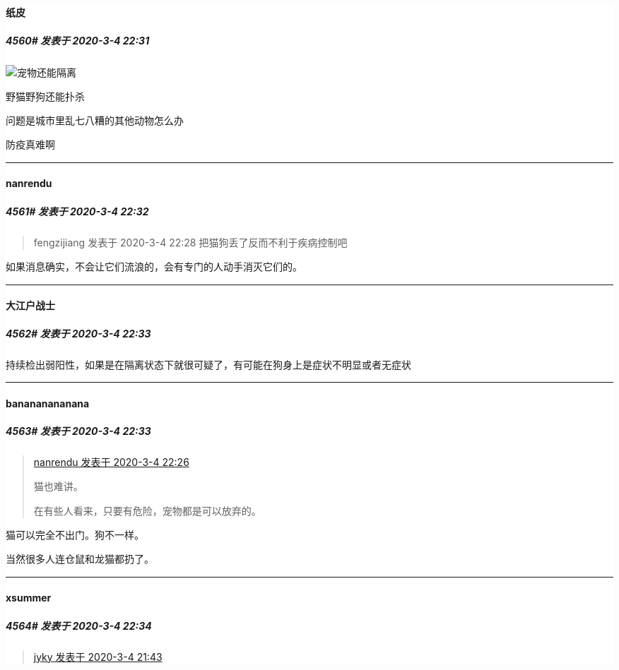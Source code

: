 ####  纸皮  
##### 4560#       发表于 2020-3-4 22:31


<img src="https://static.saraba1st.com/image/smiley/face2017/001.png" referrerpolicy="no-referrer">宠物还能隔离

野猫野狗还能扑杀

问题是城市里乱七八糟的其他动物怎么办

防疫真难啊


-----

####  nanrendu  
##### 4561#       发表于 2020-3-4 22:32


<blockquote>fengzijiang 发表于 2020-3-4 22:28
把猫狗丢了反而不利于疾病控制吧</blockquote>
如果消息确实，不会让它们流浪的，会有专门的人动手消灭它们的。


-----

####  大江户战士  
##### 4562#       发表于 2020-3-4 22:33


持续检出弱阳性，如果是在隔离状态下就很可疑了，有可能在狗身上是症状不明显或者无症状


-----

####  banananananana  
##### 4563#       发表于 2020-3-4 22:33


<blockquote><a href="httphttps://bbs.saraba1st.com/2b/forum.php?mod=redirect&amp;goto=findpost&amp;pid=46618568&amp;ptid=1916532" target="_blank">nanrendu 发表于 2020-3-4 22:26</a>

猫也难讲。

在有些人看来，只要有危险，宠物都是可以放弃的。</blockquote>
猫可以完全不出门。狗不一样。

当然很多人连仓鼠和龙猫都扔了。


-----

####  xsummer  
##### 4564#       发表于 2020-3-4 22:34


<blockquote><a href="httphttps://bbs.saraba1st.com/2b/forum.php?mod=redirect&amp;goto=findpost&amp;pid=46618142&amp;ptid=1916532" target="_blank">jyky 发表于 2020-3-4 21:43</a>
